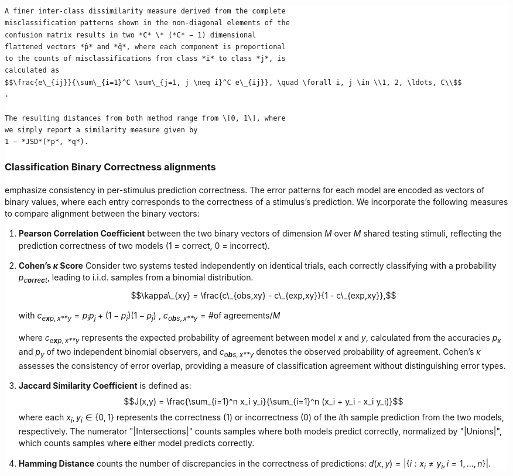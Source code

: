     A finer inter-class dissimilarity measure derived from the complete
    misclassification patterns shown in the non-diagonal elements of the
    confusion matrix results in two *C* \* (*C* − 1) dimensional
    flattened vectors *p̂* and *q̂*, where each component is proportional
    to the counts of misclassifications from class *i* to class *j*, is
    calculated as
    $$\frac{e\_{ij}}{\sum\_{i=1}^C \sum\_{j=1, j \neq i}^C e\_{ij}}, \quad \forall i, j \in \\1, 2, \ldots, C\\$$
    .

    The resulting distances from both method range from \[0, 1\], where
    we simply report a similarity measure given by
    1 − *JSD*(*p*, *q*).

### Classification Binary Correctness alignments

emphasize consistency in per-stimulus prediction correctness. The error
patterns for each model are encoded as vectors of binary values, where
each entry corresponds to the correctness of a stimulus’s prediction. We
incorporate the following measures to compare alignment between the
binary vectors:  

1.  **Pearson Correlation Coefficient** between the two binary vectors of
    dimension *M* over *M* shared testing stimuli, reflecting the
    prediction correctness of two models (1 = correct, 0 = incorrect).

2.  **Cohen’s *κ* Score** Consider two systems tested independently on
    identical trials, each correctly classifying with a probability
    *p*<sub>*c**o**r**r**e**c**t*</sub>, leading to i.i.d. samples from
    a binomial distribution.
    $$\kappa\_{xy} = \frac{c\_{obs,xy} - c\_{exp,xy}}{1 - c\_{exp,xy}},$$
    

    with *c*<sub>*e**x**p*, *x**y*</sub> = *p*<sub>*i*</sub>*p*<sub>*j*</sub> + (1 − *p*<sub>*i*</sub>)(1 − *p*<sub>*j*</sub>) , *c*<sub>*o**b**s*, *x**y*</sub> = #of agreements/*M*

    where *c*<sub>*e**x**p*, *x**y*</sub> represents the expected
    probability of agreement between model *x* and *y*, calculated from
    the accuracies *p*<sub>*x*</sub> and *p*<sub>*y*</sub> of two
    independent binomial observers, and *c*<sub>*o**b**s*, *x**y*</sub>
    denotes the observed probability of agreement. Cohen’s *κ* assesses
    the consistency of error overlap, providing a measure of
    classification agreement without distinguishing error types.

3.  **Jaccard Similarity Coefficient** is defined as:
    $$J(x,y) = \frac{\sum_{i=1}^n x_i y_i}{\sum_{i=1}^n (x_i + y_i - x_i y_i)}$$
    where each *x*<sub>*i*</sub>, *y*<sub>*i*</sub> ∈ {0, 1} represents
    the correctness (1) or incorrectness (0) of the *i*th sample
    prediction from the two models, respectively. The numerator
    "\|Intersections\|" counts samples where both models predict
    correctly, normalized by "\|Unions\|", which counts samples where
    either model predicts correctly.

4.  **Hamming Distance** counts the number of discrepancies in the
    correctness of predictions:
    *d*(*x*, *y*) = \|{*i* : *x*<sub>*i*</sub> ≠ *y*<sub>*i*</sub>, *i* = 1, …, *n*}\|.
    

[^1]: The term "encoder/kernel function: refers to the function that
[arbitrary case-insensitive reference text]: https://www.mozilla.org
[1]: http://slashdot.org
[link text itself]: http://www.reddit.com
[logo]: https://github.com/adam-p/markdown-here/raw/master/src/common/images/icon48.png "Logo Title Text 2"